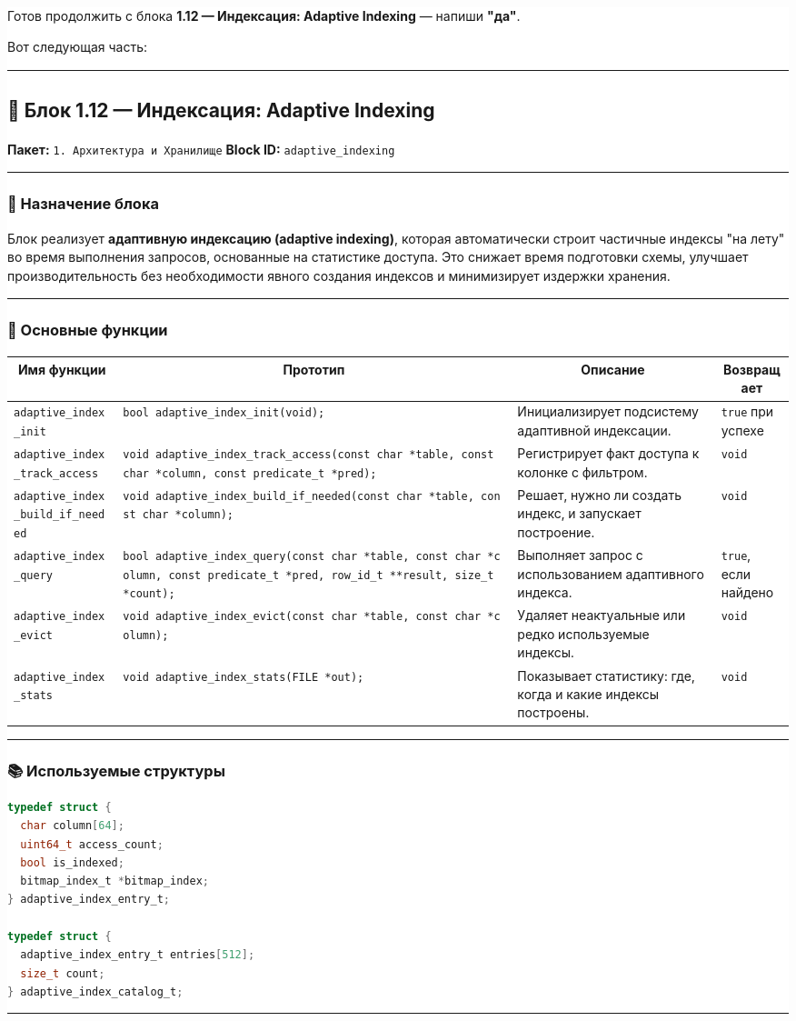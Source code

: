 Готов продолжить с блока **1.12 — Индексация: Adaptive Indexing** — напиши **"да"**.

Вот следующая часть:

---

## 🧩 Блок 1.12 — Индексация: Adaptive Indexing

**Пакет:** `1. Архитектура и Хранилище`
**Block ID:** `adaptive_indexing`

---

### 📝 Назначение блока

Блок реализует **адаптивную индексацию (adaptive indexing)**, которая автоматически строит частичные индексы "на лету" во время выполнения запросов, основанные на статистике доступа. Это снижает время подготовки схемы, улучшает производительность без необходимости явного создания индексов и минимизирует издержки хранения.

---

### 🔧 Основные функции

| Имя функции                      | Прототип                                                                                                                       | Описание                                                     | Возвращает           |
| -------------------------------- | ------------------------------------------------------------------------------------------------------------------------------ | ------------------------------------------------------------ | -------------------- |
| `adaptive_index_init`            | `bool adaptive_index_init(void);`                                                                                              | Инициализирует подсистему адаптивной индексации.             | `true` при успехе    |
| `adaptive_index_track_access`    | `void adaptive_index_track_access(const char *table, const char *column, const predicate_t *pred);`                            | Регистрирует факт доступа к колонке с фильтром.              | `void`               |
| `adaptive_index_build_if_needed` | `void adaptive_index_build_if_needed(const char *table, const char *column);`                                                  | Решает, нужно ли создать индекс, и запускает построение.     | `void`               |
| `adaptive_index_query`           | `bool adaptive_index_query(const char *table, const char *column, const predicate_t *pred, row_id_t **result, size_t *count);` | Выполняет запрос с использованием адаптивного индекса.       | `true`, если найдено |
| `adaptive_index_evict`           | `void adaptive_index_evict(const char *table, const char *column);`                                                            | Удаляет неактуальные или редко используемые индексы.         | `void`               |
| `adaptive_index_stats`           | `void adaptive_index_stats(FILE *out);`                                                                                        | Показывает статистику: где, когда и какие индексы построены. | `void`               |

---

### 📚 Используемые структуры

```c
typedef struct {
  char column[64];
  uint64_t access_count;
  bool is_indexed;
  bitmap_index_t *bitmap_index;
} adaptive_index_entry_t;

typedef struct {
  adaptive_index_entry_t entries[512];
  size_t count;
} adaptive_index_catalog_t;
```

---